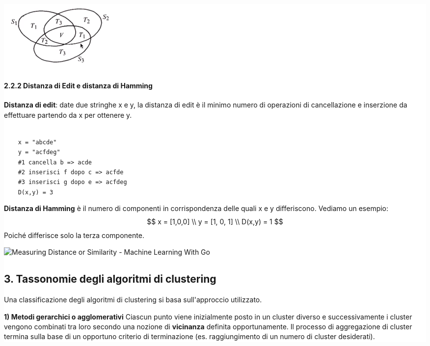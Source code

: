 <img src="./chapters_media/2._Clustering__3.png" alt="image-20201022175538881" style="zoom: 50%;" />



#### 2.2.2 Distanza di Edit e distanza di Hamming 

**Distanza di edit**: date due stringhe x e y, la distanza di edit è il minimo numero di operazioni di cancellazione e inserzione da effettuare partendo da x per ottenere y. 



```

    x = "abcde"
    y = "acfdeg"
    #1 cancella b => acde 
    #2 inserisci f dopo c => acfde
    #3 inserisci g dopo e => acfdeg
    D(x,y) = 3

```

 

**Distanza di Hamming** è il numero di componenti in corrispondenza delle quali x e y differiscono. Vediamo un esempio: 
$$
x = [1,0,0] \\
y = [1, 0, 1] \\
D(x,y) = 1
$$
Poiché differisce solo la terza componente. 



![Measuring Distance or Similarity - Machine Learning With Go](https://static.packt-cdn.com/products/9781785882104/graphics/e1600b1b-46d6-4e39-9777-403a8d264594.png)



## 3. Tassonomie degli algoritmi di clustering

Una classificazione degli algoritmi di clustering si basa sull'approccio utilizzato. 

**1) Metodi gerarchici o agglomerativi**
Ciascun punto viene inizialmente posto in un cluster diverso e successivamente i cluster vengono combinati tra loro secondo una nozione di **vicinanza** definita opportunamente. Il processo di aggregazione di cluster termina sulla base di un opportuno criterio di terminazione (es. raggiungimento di un numero di cluster desiderati). 

